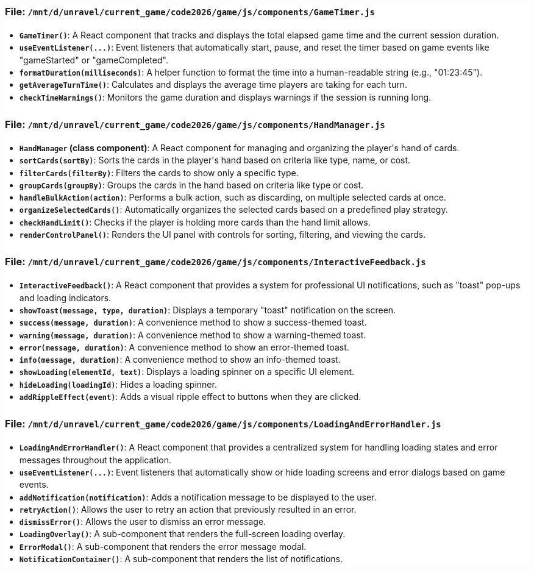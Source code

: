### File: `/mnt/d/unravel/current_game/code2026/game/js/components/GameTimer.js`

*   **`GameTimer()`**: A React component that tracks and displays the total elapsed game time and the current session duration.
*   **`useEventListener(...)`**: Event listeners that automatically start, pause, and reset the timer based on game events like "gameStarted" or "gameCompleted".
*   **`formatDuration(milliseconds)`**: A helper function to format the time into a human-readable string (e.g., "01:23:45").
*   **`getAverageTurnTime()`**: Calculates and displays the average time players are taking for each turn.
*   **`checkTimeWarnings()`**: Monitors the game duration and displays warnings if the session is running long.

### File: `/mnt/d/unravel/current_game/code2026/game/js/components/HandManager.js`

*   **`HandManager` (class component)**: A React component for managing and organizing the player's hand of cards.
*   **`sortCards(sortBy)`**: Sorts the cards in the player's hand based on criteria like type, name, or cost.
*   **`filterCards(filterBy)`**: Filters the cards to show only a specific type.
*   **`groupCards(groupBy)`**: Groups the cards in the hand based on criteria like type or cost.
*   **`handleBulkAction(action)`**: Performs a bulk action, such as discarding, on multiple selected cards at once.
*   **`organizeSelectedCards()`**: Automatically organizes the selected cards based on a predefined play strategy.
*   **`checkHandLimit()`**: Checks if the player is holding more cards than the hand limit allows.
*   **`renderControlPanel()`**: Renders the UI panel with controls for sorting, filtering, and viewing the cards.

### File: `/mnt/d/unravel/current_game/code2026/game/js/components/InteractiveFeedback.js`

*   **`InteractiveFeedback()`**: A React component that provides a system for professional UI notifications, such as "toast" pop-ups and loading indicators.
*   **`showToast(message, type, duration)`**: Displays a temporary "toast" notification on the screen.
*   **`success(message, duration)`**: A convenience method to show a success-themed toast.
*   **`warning(message, duration)`**: A convenience method to show a warning-themed toast.
*   **`error(message, duration)`**: A convenience method to show an error-themed toast.
*   **`info(message, duration)`**: A convenience method to show an info-themed toast.
*   **`showLoading(elementId, text)`**: Displays a loading spinner on a specific UI element.
*   **`hideLoading(loadingId)`**: Hides a loading spinner.
*   **`addRippleEffect(event)`**: Adds a visual ripple effect to buttons when they are clicked.

### File: `/mnt/d/unravel/current_game/code2026/game/js/components/LoadingAndErrorHandler.js`

*   **`LoadingAndErrorHandler()`**: A React component that provides a centralized system for handling loading states and error messages throughout the application.
*   **`useEventListener(...)`**: Event listeners that automatically show or hide loading screens and error dialogs based on game events.
*   **`addNotification(notification)`**: Adds a notification message to be displayed to the user.
*   **`retryAction()`**: Allows the user to retry an action that previously resulted in an error.
*   **`dismissError()`**: Allows the user to dismiss an error message.
*   **`LoadingOverlay()`**: A sub-component that renders the full-screen loading overlay.
*   **`ErrorModal()`**: A sub-component that renders the error message modal.
*   **`NotificationContainer()`**: A sub-component that renders the list of notifications.
